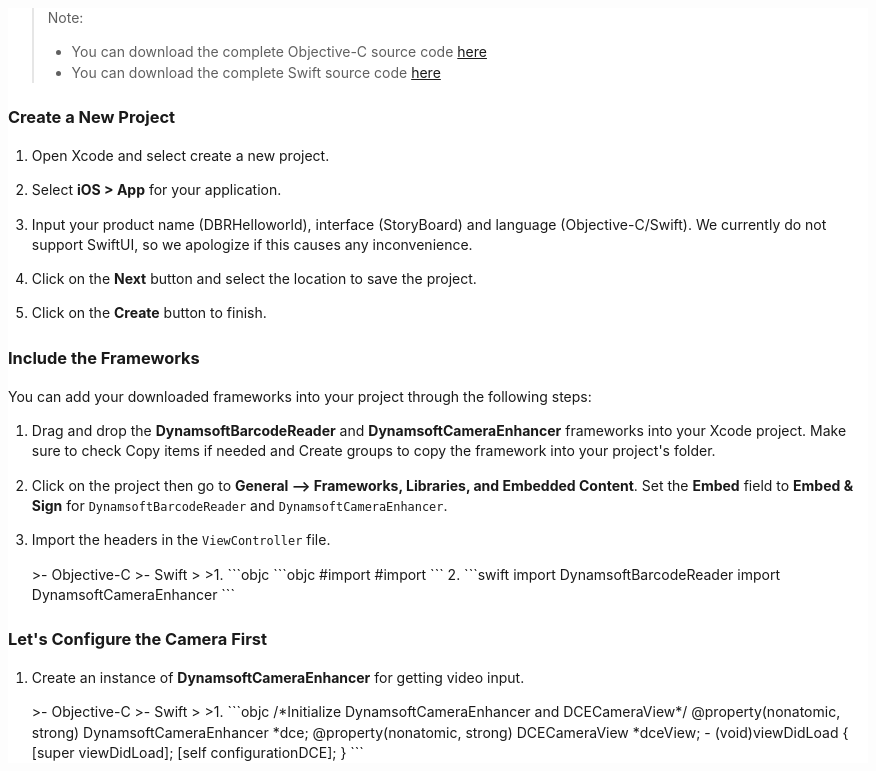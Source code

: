 > Note:  
>  
>- You can download the complete Objective-C source code [here](https://github.com/Dynamsoft/barcode-reader-mobile-samples/tree/main/ios/Objective-C/HelloWorldObjC)
>- You can download the complete Swift source code [here](https://github.com/Dynamsoft/barcode-reader-mobile-samples/tree/main/ios/Swift/HelloWorldSwift)

### Create a New Project

1. Open Xcode and select create a new project.

2. Select **iOS > App** for your application.

3. Input your product name (DBRHelloworld), interface (StoryBoard) and language (Objective-C/Swift). We currently do not support SwiftUI, so we apologize if this causes any inconvenience.

4. Click on the **Next** button and select the location to save the project.

5. Click on the **Create** button to finish.

### Include the Frameworks

You can add your downloaded frameworks into your project through the following steps:

1. Drag and drop the **DynamsoftBarcodeReader** and **DynamsoftCameraEnhancer** frameworks into your Xcode project. Make sure to check Copy items if needed and Create groups to copy the framework into your project's folder.

2. Click on the project then go to  **General --> Frameworks, Libraries, and Embedded Content**. Set the **Embed** field to **Embed & Sign** for `DynamsoftBarcodeReader` and `DynamsoftCameraEnhancer`.

3. Import the headers in the `ViewController` file.

    <div class="sample-code-prefix"></div>
    >- Objective-C
    >- Swift
    >
    >1. 
    ```objc
    ```objc
    #import <DynamsoftBarcodeReader/DynamsoftBarcodeReader.h>
    #import <DynamsoftCameraEnhancer/DynamsoftCameraEnhancer.h>
    ```
    2. 
    ```swift
    import DynamsoftBarcodeReader
    import DynamsoftCameraEnhancer
    ```

### Let's Configure the Camera First

1. Create an instance of **DynamsoftCameraEnhancer** for getting video input.

    <div class="sample-code-prefix"></div>
    >- Objective-C
    >- Swift
    >
    >1. 
    ```objc
    /*Initialize DynamsoftCameraEnhancer and DCECameraView*/
    @property(nonatomic, strong) DynamsoftCameraEnhancer *dce;
    @property(nonatomic, strong) DCECameraView *dceView;
    - (void)viewDidLoad {
        [super viewDidLoad];
        [self configurationDCE];
    }
    ```